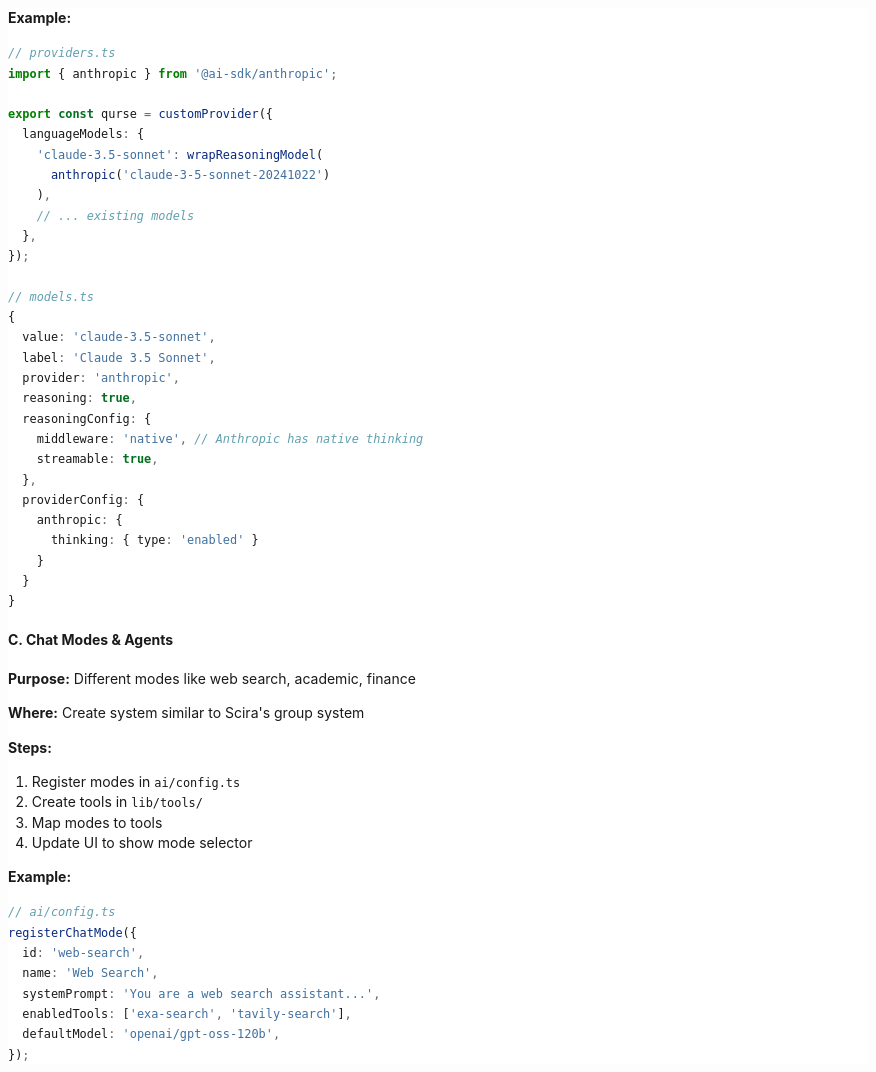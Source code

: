 **Example:**
```typescript
// providers.ts
import { anthropic } from '@ai-sdk/anthropic';

export const qurse = customProvider({
  languageModels: {
    'claude-3.5-sonnet': wrapReasoningModel(
      anthropic('claude-3-5-sonnet-20241022')
    ),
    // ... existing models
  },
});

// models.ts
{
  value: 'claude-3.5-sonnet',
  label: 'Claude 3.5 Sonnet',
  provider: 'anthropic',
  reasoning: true,
  reasoningConfig: {
    middleware: 'native', // Anthropic has native thinking
    streamable: true,
  },
  providerConfig: {
    anthropic: {
      thinking: { type: 'enabled' }
    }
  }
}
```

#### C. Chat Modes & Agents
**Purpose:** Different modes like web search, academic, finance

**Where:** Create system similar to Scira's group system

**Steps:**
1. Register modes in `ai/config.ts`
2. Create tools in `lib/tools/`
3. Map modes to tools
4. Update UI to show mode selector

**Example:**
```typescript
// ai/config.ts
registerChatMode({
  id: 'web-search',
  name: 'Web Search',
  systemPrompt: 'You are a web search assistant...',
  enabledTools: ['exa-search', 'tavily-search'],
  defaultModel: 'openai/gpt-oss-120b',
});
```
